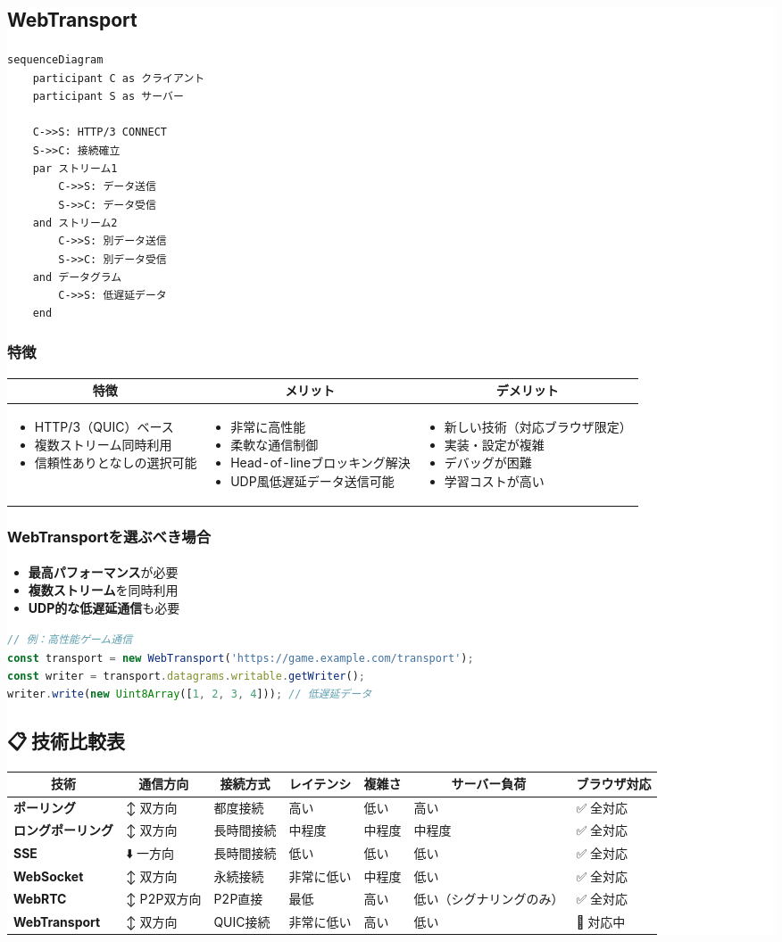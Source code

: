 ## WebTransport

```mermaid
sequenceDiagram
    participant C as クライアント
    participant S as サーバー

    C->>S: HTTP/3 CONNECT
    S->>C: 接続確立
    par ストリーム1
        C->>S: データ送信
        S->>C: データ受信
    and ストリーム2
        C->>S: 別データ送信
        S->>C: 別データ受信
    and データグラム
        C->>S: 低遅延データ
    end
```

### 特徴

| 特徴                                                                                                     | メリット                                                                                                                     | デメリット                                                                                                                |
| -------------------------------------------------------------------------------------------------------- | ---------------------------------------------------------------------------------------------------------------------------- | ------------------------------------------------------------------------------------------------------------------------- |
| <ul><li>HTTP/3（QUIC）ベース</li><li>複数ストリーム同時利用</li><li>信頼性ありとなしの選択可能</li></ul> | <ul><li>非常に高性能</li><li>柔軟な通信制御</li><li>Head-of-lineブロッキング解決</li><li>UDP風低遅延データ送信可能</li></ul> | <ul><li>新しい技術（対応ブラウザ限定）</li><li>実装・設定が複雑</li><li>デバッグが困難</li><li>学習コストが高い</li></ul> |

### **WebTransportを選ぶべき場合**

- **最高パフォーマンス**が必要
- **複数ストリーム**を同時利用
- **UDP的な低遅延通信**も必要

```typescript
// 例：高性能ゲーム通信
const transport = new WebTransport('https://game.example.com/transport');
const writer = transport.datagrams.writable.getWriter();
writer.write(new Uint8Array([1, 2, 3, 4])); // 低遅延データ
```

## 📋 技術比較表

| 技術                 | 通信方向     | 接続方式   | レイテンシ | 複雑さ | サーバー負荷             | ブラウザ対応 |
| -------------------- | ------------ | ---------- | ---------- | ------ | ------------------------ | ------------ |
| **ポーリング**       | ↕️ 双方向    | 都度接続   | 高い       | 低い   | 高い                     | ✅ 全対応    |
| **ロングポーリング** | ↕️ 双方向    | 長時間接続 | 中程度     | 中程度 | 中程度                   | ✅ 全対応    |
| **SSE**              | ⬇️ 一方向    | 長時間接続 | 低い       | 低い   | 低い                     | ✅ 全対応    |
| **WebSocket**        | ↕️ 双方向    | 永続接続   | 非常に低い | 中程度 | 低い                     | ✅ 全対応    |
| **WebRTC**           | ↕️ P2P双方向 | P2P直接    | 最低       | 高い   | 低い（シグナリングのみ） | ✅ 全対応    |
| **WebTransport**     | ↕️ 双方向    | QUIC接続   | 非常に低い | 高い   | 低い                     | 🔄 対応中    |
